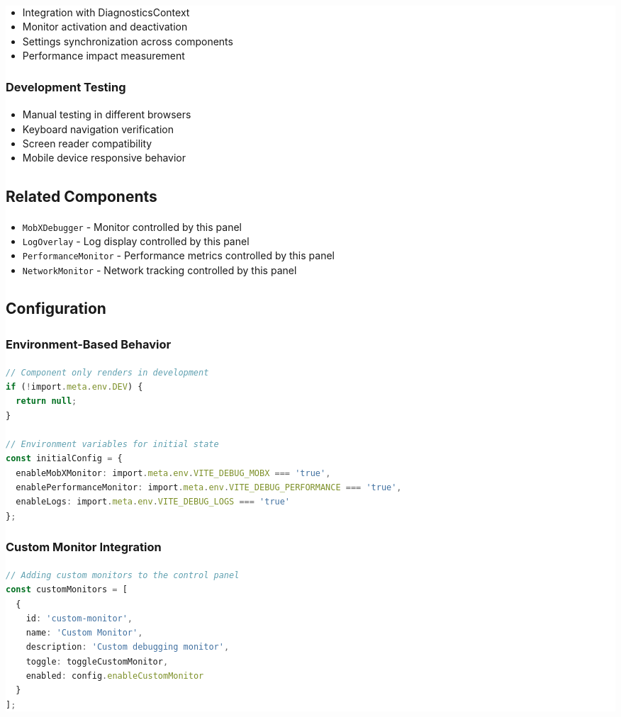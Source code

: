- Integration with DiagnosticsContext
- Monitor activation and deactivation
- Settings synchronization across components
- Performance impact measurement

### Development Testing

- Manual testing in different browsers
- Keyboard navigation verification
- Screen reader compatibility
- Mobile device responsive behavior

## Related Components

- `MobXDebugger` - Monitor controlled by this panel
- `LogOverlay` - Log display controlled by this panel
- `PerformanceMonitor` - Performance metrics controlled by this panel
- `NetworkMonitor` - Network tracking controlled by this panel

## Configuration

### Environment-Based Behavior

```typescript
// Component only renders in development
if (!import.meta.env.DEV) {
  return null;
}

// Environment variables for initial state
const initialConfig = {
  enableMobXMonitor: import.meta.env.VITE_DEBUG_MOBX === 'true',
  enablePerformanceMonitor: import.meta.env.VITE_DEBUG_PERFORMANCE === 'true',
  enableLogs: import.meta.env.VITE_DEBUG_LOGS === 'true'
};
```

### Custom Monitor Integration

```typescript
// Adding custom monitors to the control panel
const customMonitors = [
  {
    id: 'custom-monitor',
    name: 'Custom Monitor',
    description: 'Custom debugging monitor',
    toggle: toggleCustomMonitor,
    enabled: config.enableCustomMonitor
  }
];
```
